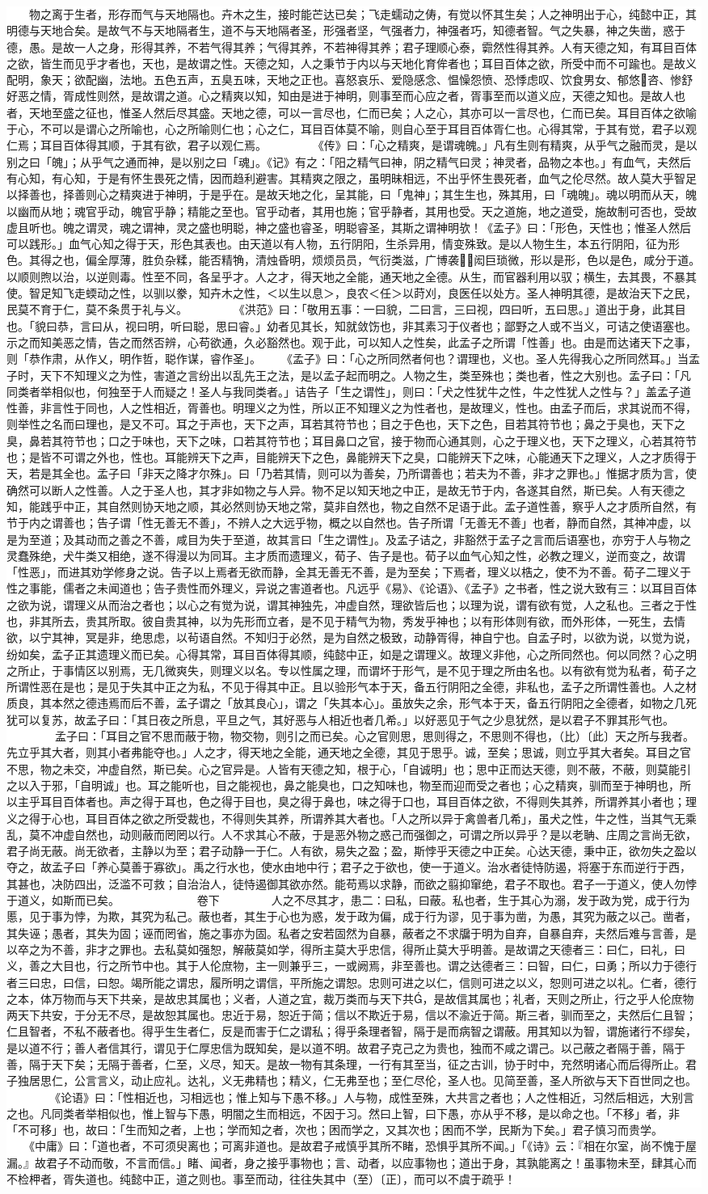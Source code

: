 　　物之离于生者，形存而气与天地隔也。卉木之生，接时能芒达已矣；飞走蠕动之俦，有觉以怀其生矣；人之神明出于心，纯懿中正，其明德与天地合矣。是故气不与天地隔者生，道不与天地隔者圣，形强者坚，气强者力，神强者巧，知德者智。气之失暴，神之失凿，惑于德，愚。是故一人之身，形得其养，不若气得其养；气得其养，不若神得其养；君子理顺心泰，霩然性得其养。人有天德之知，有耳目百体之欲，皆生而见乎才者也，天也，是故谓之性。天德之知，人之秉节于内以与天地化育侔者也；耳目百体之欲，所受中而不可踰也。是故义配明，象天；欲配幽，法地。五色五声，五臭五味，天地之正也。喜怒哀乐、爱隐感念、愠懆怨愤、恐悸虑叹、饮食男女、郁悠咨、惨舒好恶之情，胥成性则然，是故谓之道。心之精爽以知，知由是进于神明，则事至而心应之者，胥事至而以道义应，天德之知也。是故人也者，天地至盛之征也，惟圣人然后尽其盛。天地之德，可以一言尽也，仁而已矣；人之心，其亦可以一言尽也，仁而已矣。耳目百体之欲喻于心，不可以是谓心之所喻也，心之所喻则仁也；心之仁，耳目百体莫不喻，则自心至于耳目百体胥仁也。心得其常，于其有觉，君子以观仁焉；耳目百体得其顺，于其有欲，君子以观仁焉。
　　
　　《传》曰：「心之精爽，是谓魂魄。」凡有生则有精爽，从乎气之融而灵，是以别之曰「魄」；从乎气之通而神，是以别之曰「魂」。《记》有之：「阳之精气曰神，阴之精气曰灵；神灵者，品物之本也。」有血气，夫然后有心知，有心知，于是有怀生畏死之情，因而趋利避害。其精爽之限之，虽明昧相远，不出乎怀生畏死者，血气之伦尽然。故人莫大乎智足以择善也，择善则心之精爽进于神明，于是乎在。是故天地之化，呈其能，曰「鬼神」；其生生也，殊其用，曰「魂魄」。魂以明而从天，魄以幽而从地；魂官乎动，魄官乎静；精能之至也。官乎动者，其用也施；官乎静者，其用也受。天之道施，地之道受，施故制可否也，受故虚且听也。魄之谓灵，魂之谓神，灵之盛也明聪，神之盛也睿圣，明聪睿圣，其斯之谓神明欤！《孟子》曰：「形色，天性也；惟圣人然后可以践形。」血气心知之得于天，形色其表也。由天道以有人物，五行阴阳，生杀异用，情变殊致。是以人物生生，本五行阴阳，征为形色。其得之也，偏全厚薄，胜负杂糅，能否精觕，清烛昏明，烦烦员员，气衍类滋，广博袭，闳巨琐微，形以是形，色以是色，咸分于道。以顺则煦以治，以逆则毒。性至不同，各呈乎才。人之才，得天地之全能，通天地之全德。从生，而官器利用以驭；横生，去其畏，不暴其使。智足知飞走蝡动之性，以驯以豢，知卉木之性，＜以生以息＞，良农＜任＞以莳刈，良医任以处方。圣人神明其德，是故治天下之民，民莫不育于仁，莫不条贯于礼与义。
　　
　　《洪范》曰：「敬用五事：一曰貌，二曰言，三曰视，四曰听，五曰思。」道出于身，此其目也。「貌曰恭，言曰从，视曰明，听曰聪，思曰睿。」幼者见其长，知就敛饬也，非其素习于仪者也；鄙野之人或不当义，可诘之使语塞也。示之而知美恶之情，告之而然否辨，心苟欲通，久必豁然也。观于此，可以知人之性矣，此孟子之所谓「性善」也。由是而达诸天下之事，则「恭作肃，从作乂，明作哲，聪作谋，睿作圣」。
　　《孟子》曰：「心之所同然者何也？谓理也，义也。圣人先得我心之所同然耳。」当孟子时，天下不知理义之为性，害道之言纷出以乱先王之法，是以孟子起而明之。人物之生，类至殊也；类也者，性之大别也。孟子曰：「凡同类者举相似也，何独至于人而疑之！圣人与我同类者。」诘告子「生之谓性」，则曰：「犬之性犹牛之性，牛之性犹人之性与？」盖孟子道性善，非言性于同也，人之性相近，胥善也。明理义之为性，所以正不知理义之为性者也，是故理义，性也。由孟子而后，求其说而不得，则举性之名而曰理也，是又不可。耳之于声也，天下之声，耳若其符节也；目之于色也，天下之色，目若其符节也；鼻之于臭也，天下之臭，鼻若其符节也；口之于味也，天下之味，口若其符节也；耳目鼻口之官，接于物而心通其则，心之于理义也，天下之理义，心若其符节也；是皆不可谓之外也，性也。耳能辨天下之声，目能辨天下之色，鼻能辨天下之臭，口能辨天下之味，心能通天下之理义，人之才质得于天，若是其全也。孟子曰「非天之降才尔殊」。曰「乃若其情，则可以为善矣，乃所谓善也；若夫为不善，非才之罪也。」惟据才质为言，使确然可以断人之性善。人之于圣人也，其才非如物之与人异。物不足以知天地之中正，是故无节于内，各遂其自然，斯已矣。人有天德之知，能践乎中正，其自然则协天地之顺，其必然则协天地之常，莫非自然也，物之自然不足语于此。孟子道性善，察乎人之才质所自然，有节于内之谓善也；告子谓「性无善无不善」，不辨人之大远乎物，概之以自然也。告子所谓「无善无不善」也者，静而自然，其神冲虚，以是为至道；及其动而之善之不善，咸目为失于至道，故其言曰「生之谓性」。及孟子诘之，非豁然于孟子之言而后语塞也，亦穷于人与物之灵蠢殊绝，犬牛类又相绝，遂不得漫以为同耳。主才质而遗理义，荀子、告子是也。荀子以血气心知之性，必教之理义，逆而变之，故谓「性恶」，而进其劝学修身之说。告子以上焉者无欲而静，全其无善无不善，是为至矣；下焉者，理义以梏之，使不为不善。荀子二理义于性之事能，儒者之未闻道也；告子贵性而外理义，异说之害道者也。凡远乎《易》、《论语》、《孟子》之书者，性之说大致有三：以耳目百体之欲为说，谓理义从而治之者也；以心之有觉为说，谓其神独先，冲虚自然，理欲皆后也；以理为说，谓有欲有觉，人之私也。三者之于性也，非其所去，贵其所取。彼自贵其神，以为先形而立者，是不见于精气为物，秀发乎神也；以有形体则有欲，而外形体，一死生，去情欲，以宁其神，冥是非，绝思虑，以茍语自然。不知归于必然，是为自然之极致，动静胥得，神自宁也。自孟子时，以欲为说，以觉为说，纷如矣，孟子正其遗理义而已矣。心得其常，耳目百体得其顺，纯懿中正，如是之谓理义。故理义非他，心之所同然也。何以同然？心之明之所止，于事情区以别焉，无几微爽失，则理义以名。专以性属之理，而谓坏于形气，是不见于理之所由名也。以有欲有觉为私者，荀子之所谓性恶在是也；是见于失其中正之为私，不见于得其中正。且以验形气本于天，备五行阴阳之全德，非私也，孟子之所谓性善也。人之材质良，其本然之德违焉而后不善，孟子谓之「放其良心」，谓之「失其本心」。虽放失之余，形气本于天，备五行阴阳之全德者，如物之几死犹可以复苏，故孟子曰：「其日夜之所息，平旦之气，其好恶与人相近也者几希。」以好恶见于气之少息犹然，是以君子不罪其形气也。
　　
　　孟子曰：「耳目之官不思而蔽于物，物交物，则引之而已矣。心之官则思，思则得之，不思则不得也，（比）〔此〕天之所与我者。先立乎其大者，则其小者弗能夺也。」人之才，得天地之全能，通天地之全德，其见于思乎。诚，至矣；思诚，则立乎其大者矣。耳目之官不思，物之未交，冲虚自然，斯已矣。心之官异是。人皆有天德之知，根于心，「自诚明」也；思中正而达天德，则不蔽，不蔽，则莫能引之以入于邪，「自明诚」也。耳之能听也，目之能视也，鼻之能臭也，口之知味也，物至而迎而受之者也；心之精爽，驯而至于神明也，所以主乎耳目百体者也。声之得于耳也，色之得于目也，臭之得于鼻也，味之得于口也，耳目百体之欲，不得则失其养，所谓养其小者也；理义之得于心也，耳目百体之欲之所受裁也，不得则失其养，所谓养其大者也。「人之所以异于禽兽者几希」，虽犬之性，牛之性，当其气无乘乱，莫不冲虚自然也，动则蔽而罔罔以行。人不求其心不蔽，于是恶外物之惑己而强御之，可谓之所以异乎？是以老聃、庄周之言尚无欲，君子尚无蔽。尚无欲者，主静以为至；君子动静一于仁。人有欲，易失之盈；盈，斯悖乎天德之中正矣。心达天德，秉中正，欲勿失之盈以夺之，故孟子曰「养心莫善于寡欲」。禹之行水也，使水由地中行；君子之于欲也，使一于道义。治水者徒恃防遏，将塞于东而逆行于西，其甚也，决防四出，泛滥不可救；自治治人，徒恃遏御其欲亦然。能苟焉以求静，而欲之翦抑窜绝，君子不取也。君子一于道义，使人勿悖于道义，如斯而已矣。
　　
　　
　　卷下
　　
　　人之不尽其才，患二：曰私，曰蔽。私也者，生于其心为溺，发于政为党，成于行为慝，见于事为悖，为欺，其究为私己。蔽也者，其生于心也为惑，发于政为偏，成于行为谬，见于事为凿，为愚，其究为蔽之以己。凿者，其失诬；愚者，其失为固；诬而罔省，施之事亦为固。私者之安若固然为自暴，蔽者之不求牖于明为自弃，自暴自弃，夫然后难与言善，是以卒之为不善，非才之罪也。去私莫如强恕，解蔽莫如学，得所主莫大乎忠信，得所止莫大乎明善。是故谓之天德者三：曰仁，曰礼，曰义，善之大目也，行之所节中也。其于人伦庶物，主一则兼乎三，一或阙焉，非至善也。谓之达德者三：曰智，曰仁，曰勇；所以力于德行者三曰忠，曰信，曰恕。竭所能之谓忠，履所明之谓信，平所施之谓恕。忠则可进之以仁，信则可进之以义，恕则可进之以礼。仁者，德行之本，体万物而与天下共亲，是故忠其属也；义者，人道之宜，裁万类而与天下共，是故信其属也；礼者，天则之所止，行之乎人伦庶物两天下共安，于分无不尽，是故恕其属也。忠近于易，恕近于简；信以不欺近于易，信以不渝近于简。斯三者，驯而至之，夫然后仁且智；仁且智者，不私不蔽者也。得乎生生者仁，反是而害于仁之谓私；得乎条理者智，隔于是而病智之谓蔽。用其知以为智，谓施诸行不缪矣，是以道不行；善人者信其行，谓见于仁厚忠信为既知矣，是以道不明。故君子克己之为贵也，独而不咸之谓己。以己蔽之者隔于善，隔于善，隔于天下矣；无隔于善者，仁至，义尽，知天。是故一物有其条理，一行有其至当，征之古训，协于时中，充然明诸心而后得所止。君子独居思仁，公言言义，动止应礼。达礼，义无弗精也；精义，仁无弗至也；至仁尽伦，圣人也。见简至善，圣人所欲与天下百世同之也。
　　
　　《论语》曰：「性相近也，习相远也；惟上知与下愚不移。」人与物，成性至殊，大共言之者也；人之性相近，习然后相远，大别言之也。凡同类者举相似也，惟上智与下愚，明闇之生而相远，不因于习。然曰上智，曰下愚，亦从乎不移，是以命之也。「不移」者，非「不可移」也，故曰：「生而知之者，上也；学而知之者，次也；困而学之，又其次也；困而不学，民斯为下矣。」君子慎习而贵学。
　　《中庸》曰：「道也者，不可须臾离也；可离非道也。是故君子戒慎乎其所不睹，恐惧乎其所不闻。」「《诗》云：『相在尔室，尚不愧于屋漏。』故君子不动而敬，不言而信。」睹、闻者，身之接乎事物也；言、动者，以应事物也；道出于身，其孰能离之！虽事物未至，肆其心而不检柙者，胥失道也。纯懿中正，道之则也。事至而动，往往失其中（至）〔正〕，而可以不虞于疏乎！
　　